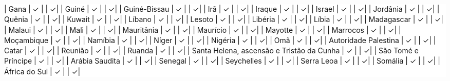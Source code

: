 | Gana                       | ✓               |                              |        ✓| 
| Guiné                      | ✓               |                              |        ✓| 
| Guiné-Bissau               | ✓               |                              |        ✓| 
| Irã                        | ✓               |                              |        ✓| 
| Iraque                        | ✓               |                              |        ✓| 
| Israel                      | ✓               |                              |        ✓| 
| Jordânia                      | ✓               |                              |        ✓| 
| Quênia                       | ✓               |                              |        ✓| 
| Kuwait                      | ✓               |                              |        ✓| 
| Líbano                     | ✓               |                              |        ✓| 
| Lesoto                     | ✓               |                              |        ✓| 
| Libéria                     | ✓               |                              |        ✓| 
| Líbia                       | ✓               |                              |        ✓| 
| Madagascar                  | ✓               |                              |        ✓| 
| Malaui                      | ✓               |                              |        ✓| 
| Mali                        | ✓               |                              |        ✓| 
| Mauritânia                  | ✓               |                              |        ✓| 
| Maurício                   | ✓               |                              |        ✓| 
| Mayotte                     | ✓               |                              |        ✓| 
| Marrocos                     | ✓               |                              |        ✓| 
| Moçambique                  | ✓               |                              |        ✓| 
| Namíbia                     | ✓               |                              |        ✓| 
| Níger                       | ✓               |                              |        ✓| 
| Nigéria                     | ✓               |                              |        ✓| 
| Omã                        | ✓               |                              |        ✓| 
| Autoridade Palestina       | ✓               |                              |        ✓| 
| Catar                       | ✓               |                              |        ✓| 
| Reunião                     | ✓               |                              |        ✓| 
| Ruanda                      | ✓               |                              |        ✓| 
| Santa Helena, ascensão e Tristão da Cunha        | ✓               |                              |        ✓| 
| São Tomé e Príncipe       | ✓               |                              |        ✓| 
| Arábia Saudita                | ✓               |                              |        ✓| 
| Senegal                     | ✓               |                              |        ✓| 
| Seychelles                  | ✓               |                              |        ✓| 
| Serra Leoa                | ✓               |                              |        ✓| 
| Somália                     | ✓               |                              |        ✓| 
| África do Sul                | ✓               |                              |        ✓| 